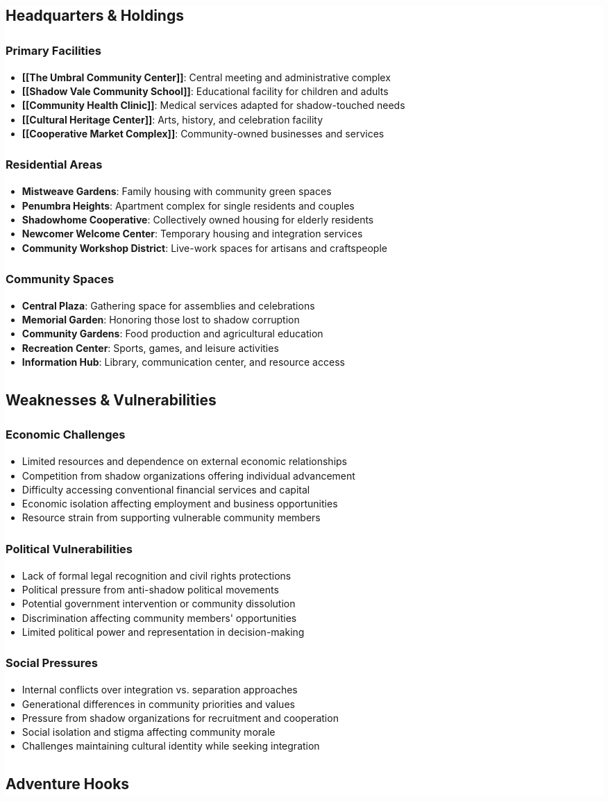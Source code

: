 ## Headquarters & Holdings

### Primary Facilities
- **[[The Umbral Community Center]]**: Central meeting and administrative complex
- **[[Shadow Vale Community School]]**: Educational facility for children and adults
- **[[Community Health Clinic]]**: Medical services adapted for shadow-touched needs
- **[[Cultural Heritage Center]]**: Arts, history, and celebration facility
- **[[Cooperative Market Complex]]**: Community-owned businesses and services

### Residential Areas
- **Mistweave Gardens**: Family housing with community green spaces
- **Penumbra Heights**: Apartment complex for single residents and couples
- **Shadowhome Cooperative**: Collectively owned housing for elderly residents
- **Newcomer Welcome Center**: Temporary housing and integration services
- **Community Workshop District**: Live-work spaces for artisans and craftspeople

### Community Spaces
- **Central Plaza**: Gathering space for assemblies and celebrations
- **Memorial Garden**: Honoring those lost to shadow corruption
- **Community Gardens**: Food production and agricultural education
- **Recreation Center**: Sports, games, and leisure activities
- **Information Hub**: Library, communication center, and resource access

## Weaknesses & Vulnerabilities

### Economic Challenges
- Limited resources and dependence on external economic relationships
- Competition from shadow organizations offering individual advancement
- Difficulty accessing conventional financial services and capital
- Economic isolation affecting employment and business opportunities
- Resource strain from supporting vulnerable community members

### Political Vulnerabilities
- Lack of formal legal recognition and civil rights protections
- Political pressure from anti-shadow political movements
- Potential government intervention or community dissolution
- Discrimination affecting community members' opportunities
- Limited political power and representation in decision-making

### Social Pressures
- Internal conflicts over integration vs. separation approaches
- Generational differences in community priorities and values
- Pressure from shadow organizations for recruitment and cooperation
- Social isolation and stigma affecting community morale
- Challenges maintaining cultural identity while seeking integration

## Adventure Hooks
